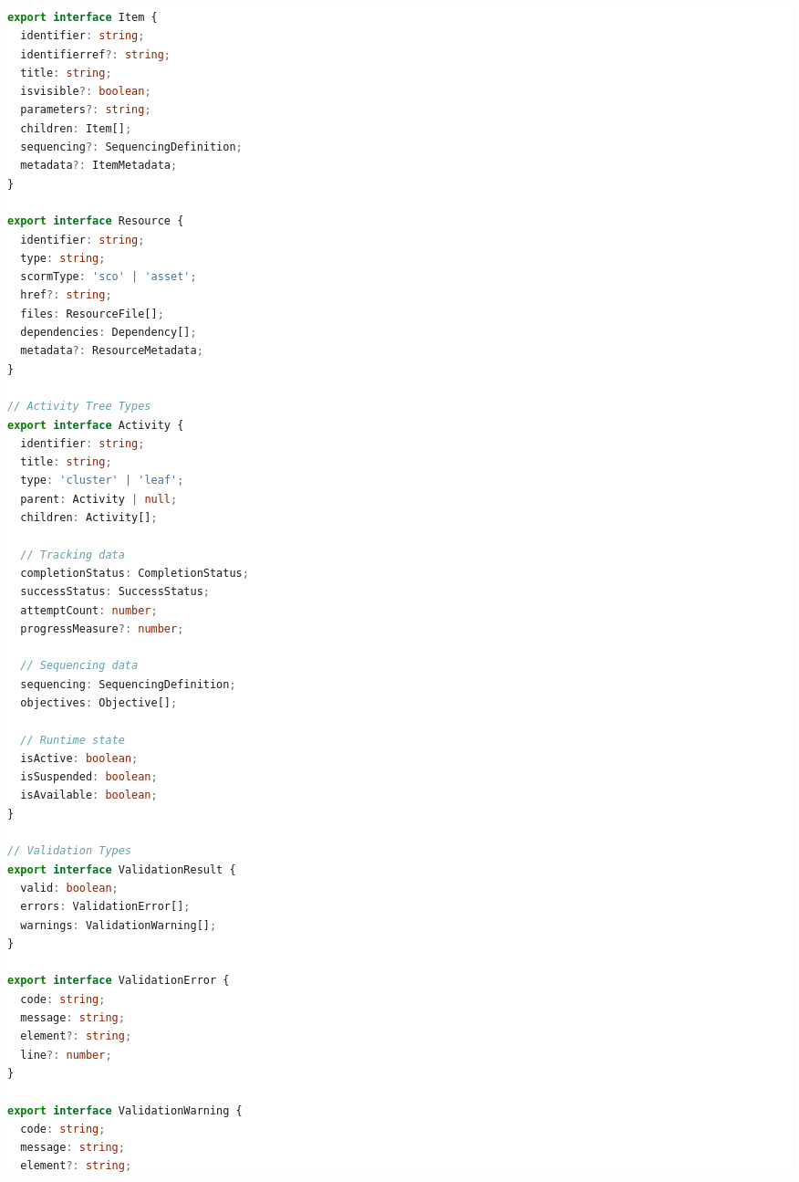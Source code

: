 ```typescript
export interface Item {
  identifier: string;
  identifierref?: string;
  title: string;
  isvisible?: boolean;
  parameters?: string;
  children: Item[];
  sequencing?: SequencingDefinition;
  metadata?: ItemMetadata;
}

export interface Resource {
  identifier: string;
  type: string;
  scormType: 'sco' | 'asset';
  href?: string;
  files: ResourceFile[];
  dependencies: Dependency[];
  metadata?: ResourceMetadata;
}

// Activity Tree Types
export interface Activity {
  identifier: string;
  title: string;
  type: 'cluster' | 'leaf';
  parent: Activity | null;
  children: Activity[];
  
  // Tracking data
  completionStatus: CompletionStatus;
  successStatus: SuccessStatus;
  attemptCount: number;
  progressMeasure?: number;
  
  // Sequencing data
  sequencing: SequencingDefinition;
  objectives: Objective[];
  
  // Runtime state
  isActive: boolean;
  isSuspended: boolean;
  isAvailable: boolean;
}

// Validation Types
export interface ValidationResult {
  valid: boolean;
  errors: ValidationError[];
  warnings: ValidationWarning[];
}

export interface ValidationError {
  code: string;
  message: string;
  element?: string;
  line?: number;
}

export interface ValidationWarning {
  code: string;
  message: string;
  element?: string;
```